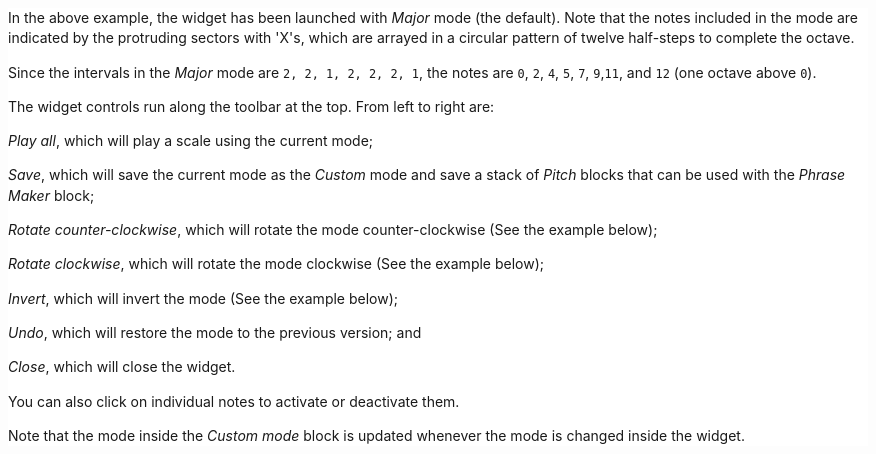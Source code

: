 In the above example, the widget has been launched with *Major* mode
(the default). Note that the notes included in the mode are indicated
by the protruding sectors with 'X's, which are arrayed in a circular
pattern of twelve half-steps to complete the octave.

Since the intervals in the *Major* mode are `2, 2, 1, 2, 2, 2, 1`, the
notes are `0`, `2`, `4`, `5`, `7`, `9`,`11`, and `12` (one octave
above `0`).

The widget controls run along the toolbar at the top. From left to
right are:

*Play all*, which will play a scale using the current mode;

*Save*, which will save the current mode as the *Custom* mode and save
a stack of *Pitch* blocks that can be used with the *Phrase Maker* block;

*Rotate counter-clockwise*, which will rotate the mode
counter-clockwise (See the example below);

*Rotate clockwise*, which will rotate the mode clockwise (See the
example below);

*Invert*, which will invert the mode (See the example below);

*Undo*, which will restore the mode to the previous version; and

*Close*, which will close the widget.

You can also click on individual notes to activate or deactivate them.

Note that the mode inside the *Custom mode* block is updated whenever
the mode is changed inside the widget.
